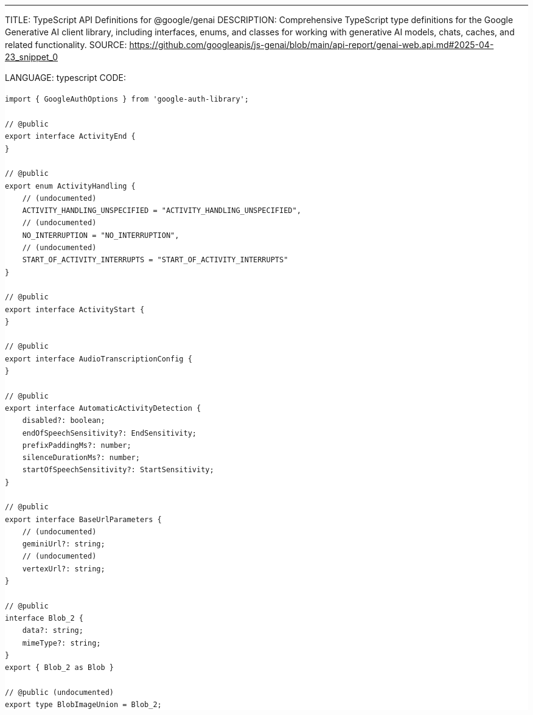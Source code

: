 ```
```

----------------------------------------

TITLE: TypeScript API Definitions for @google/genai
DESCRIPTION: Comprehensive TypeScript type definitions for the Google Generative AI client library, including interfaces, enums, and classes for working with generative AI models, chats, caches, and related functionality.
SOURCE: https://github.com/googleapis/js-genai/blob/main/api-report/genai-web.api.md#2025-04-23_snippet_0

LANGUAGE: typescript
CODE:
```
import { GoogleAuthOptions } from 'google-auth-library';

// @public
export interface ActivityEnd {
}

// @public
export enum ActivityHandling {
    // (undocumented)
    ACTIVITY_HANDLING_UNSPECIFIED = "ACTIVITY_HANDLING_UNSPECIFIED",
    // (undocumented)
    NO_INTERRUPTION = "NO_INTERRUPTION",
    // (undocumented)
    START_OF_ACTIVITY_INTERRUPTS = "START_OF_ACTIVITY_INTERRUPTS"
}

// @public
export interface ActivityStart {
}

// @public
export interface AudioTranscriptionConfig {
}

// @public
export interface AutomaticActivityDetection {
    disabled?: boolean;
    endOfSpeechSensitivity?: EndSensitivity;
    prefixPaddingMs?: number;
    silenceDurationMs?: number;
    startOfSpeechSensitivity?: StartSensitivity;
}

// @public
export interface BaseUrlParameters {
    // (undocumented)
    geminiUrl?: string;
    // (undocumented)
    vertexUrl?: string;
}

// @public
interface Blob_2 {
    data?: string;
    mimeType?: string;
}
export { Blob_2 as Blob }

// @public (undocumented)
export type BlobImageUnion = Blob_2;
```